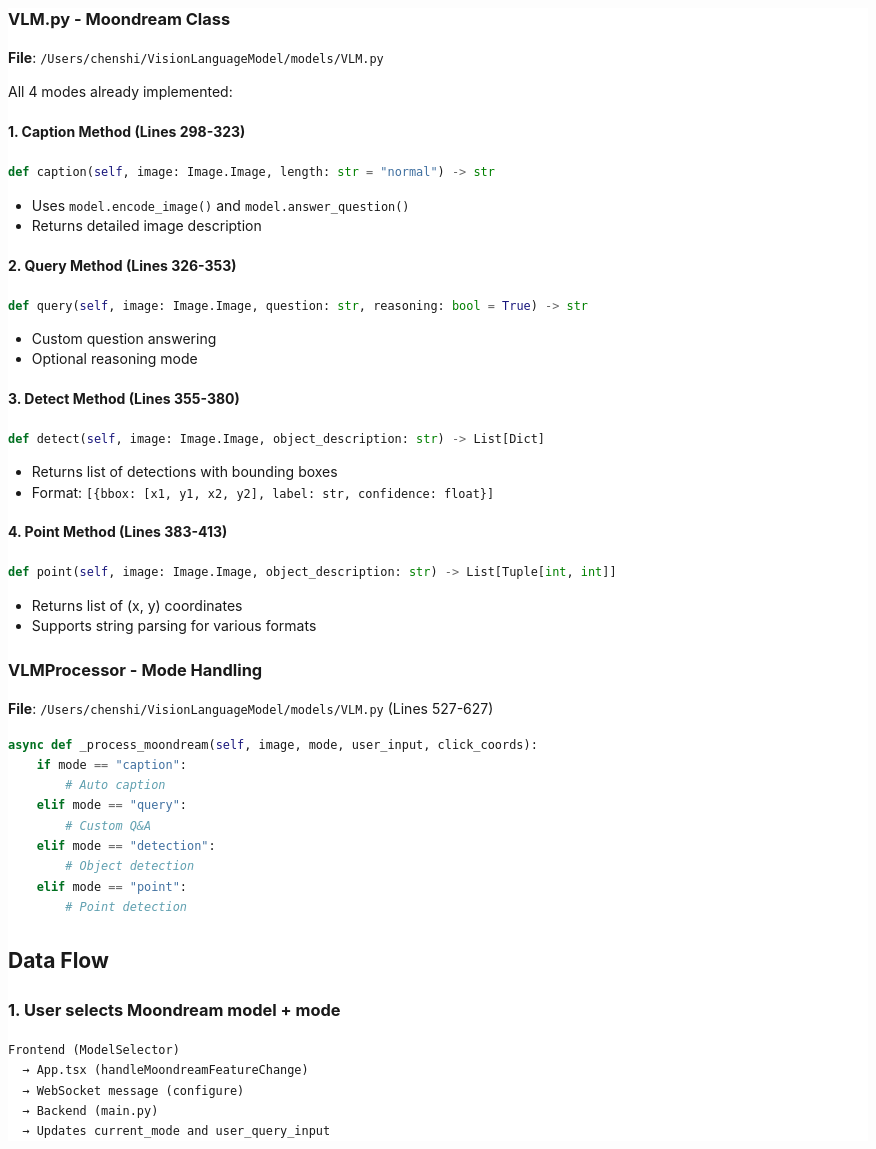 ### VLM.py - Moondream Class
**File**: `/Users/chenshi/VisionLanguageModel/models/VLM.py`

All 4 modes already implemented:

#### 1. Caption Method (Lines 298-323)
```python
def caption(self, image: Image.Image, length: str = "normal") -> str
```
- Uses `model.encode_image()` and `model.answer_question()`
- Returns detailed image description

#### 2. Query Method (Lines 326-353)
```python
def query(self, image: Image.Image, question: str, reasoning: bool = True) -> str
```
- Custom question answering
- Optional reasoning mode

#### 3. Detect Method (Lines 355-380)
```python
def detect(self, image: Image.Image, object_description: str) -> List[Dict]
```
- Returns list of detections with bounding boxes
- Format: `[{bbox: [x1, y1, x2, y2], label: str, confidence: float}]`

#### 4. Point Method (Lines 383-413)
```python
def point(self, image: Image.Image, object_description: str) -> List[Tuple[int, int]]
```
- Returns list of (x, y) coordinates
- Supports string parsing for various formats

### VLMProcessor - Mode Handling
**File**: `/Users/chenshi/VisionLanguageModel/models/VLM.py` (Lines 527-627)

```python
async def _process_moondream(self, image, mode, user_input, click_coords):
    if mode == "caption":
        # Auto caption
    elif mode == "query":
        # Custom Q&A
    elif mode == "detection":
        # Object detection
    elif mode == "point":
        # Point detection
```

## Data Flow

### 1. User selects Moondream model + mode
```
Frontend (ModelSelector)
  → App.tsx (handleMoondreamFeatureChange)
  → WebSocket message (configure)
  → Backend (main.py)
  → Updates current_mode and user_query_input
```
